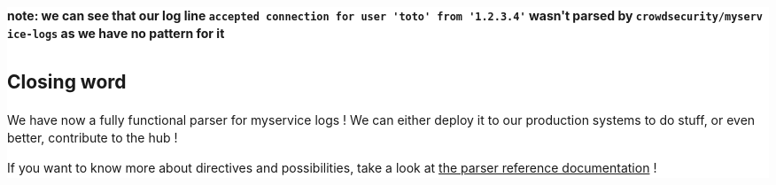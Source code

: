 __note: we can see that our log line `accepted connection for user 'toto' from '1.2.3.4'` wasn't parsed by `crowdsecurity/myservice-logs` as we have no pattern for it__


## Closing word

We have now a fully functional parser for myservice logs !
We can either deploy it to our production systems to do stuff, or even better, contribute to the hub !

If you want to know more about directives and possibilities, take a look at [the parser reference documentation](/parsers/format.md) !

